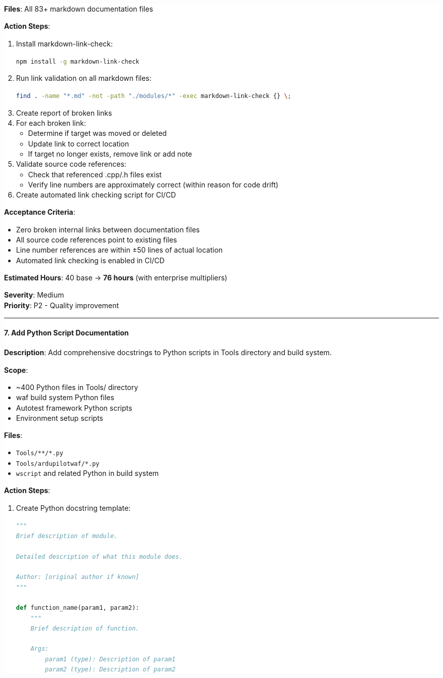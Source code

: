 **Files**: All 83+ markdown documentation files

**Action Steps**:
1. Install markdown-link-check:
   ```bash
   npm install -g markdown-link-check
   ```
2. Run link validation on all markdown files:
   ```bash
   find . -name "*.md" -not -path "./modules/*" -exec markdown-link-check {} \;
   ```
3. Create report of broken links
4. For each broken link:
   - Determine if target was moved or deleted
   - Update link to correct location
   - If target no longer exists, remove link or add note
5. Validate source code references:
   - Check that referenced .cpp/.h files exist
   - Verify line numbers are approximately correct (within reason for code drift)
6. Create automated link checking script for CI/CD

**Acceptance Criteria**:
- Zero broken internal links between documentation files
- All source code references point to existing files
- Line number references are within ±50 lines of actual location
- Automated link checking is enabled in CI/CD

**Estimated Hours**: 40 base → **76 hours** (with enterprise multipliers)

**Severity**: Medium  
**Priority**: P2 - Quality improvement

---

#### 7. Add Python Script Documentation

**Description**: Add comprehensive docstrings to Python scripts in Tools directory and build system.

**Scope**:
- ~400 Python files in Tools/ directory
- waf build system Python files
- Autotest framework Python scripts
- Environment setup scripts

**Files**:
- `Tools/**/*.py`
- `Tools/ardupilotwaf/*.py`
- `wscript` and related Python in build system

**Action Steps**:
1. Create Python docstring template:
   ```python
   """
   Brief description of module.
   
   Detailed description of what this module does.
   
   Author: [original author if known]
   """
   
   def function_name(param1, param2):
       """
       Brief description of function.
       
       Args:
           param1 (type): Description of param1
           param2 (type): Description of param2
   ```